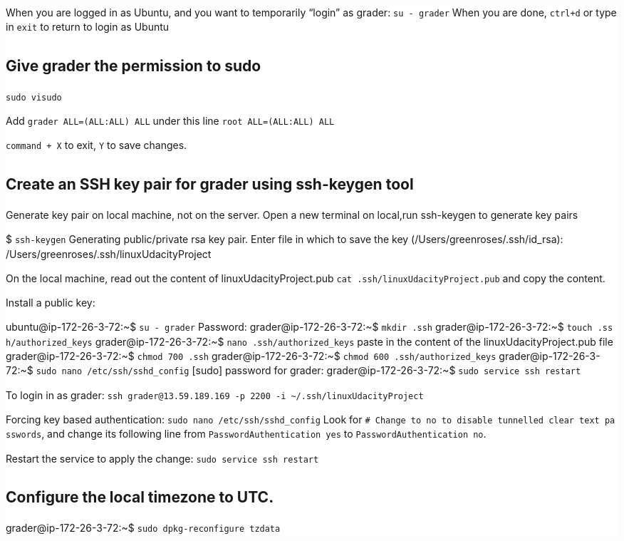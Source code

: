 
When you are logged in as Ubuntu, and you want to temporarily “login” as grader:
`su - grader`
When you are done, 
`ctrl+d` or type in `exit` to return to login as Ubuntu


## Give grader the permission to sudo
`sudo visudo`

Add
`grader ALL=(ALL:ALL) ALL`
under this line 
`root ALL=(ALL:ALL) ALL`

`command + X` to exit, `Y` to save changes.

## Create an SSH key pair for grader using ssh-keygen tool
Generate key pair on local machine, not on the server.
Open a new terminal on local,run ssh-keygen to generate key pairs

$ `ssh-keygen`
Generating public/private rsa key pair.
Enter file in which to save the key (/Users/greenroses/.ssh/id_rsa): 
/Users/greenroses/.ssh/linuxUdacityProject

On the local machine, read out the content of linuxUdacityProject.pub `cat .ssh/linuxUdacityProject.pub` and copy the content.

Install a public key:

ubuntu@ip-172-26-3-72:~$ `su - grader`
Password: 
grader@ip-172-26-3-72:~$ `mkdir .ssh`
grader@ip-172-26-3-72:~$ `touch .ssh/authorized_keys`
grader@ip-172-26-3-72:~$ `nano .ssh/authorized_keys`
paste in the content of the linuxUdacityProject.pub file
grader@ip-172-26-3-72:~$ `chmod 700 .ssh`
grader@ip-172-26-3-72:~$ `chmod 600 .ssh/authorized_keys` 
grader@ip-172-26-3-72:~$ `sudo nano /etc/ssh/sshd_config`
[sudo] password for grader: 
grader@ip-172-26-3-72:~$ `sudo service ssh restart`

To login in as grader: 
`ssh grader@13.59.189.169 -p 2200 -i ~/.ssh/linuxUdacityProject`

Forcing key based authentication:
`sudo nano /etc/ssh/sshd_config`
Look for `# Change to no to disable tunnelled clear text passwords`, and change its following line from `PasswordAuthentication yes` to `PasswordAuthentication no`.

Restart the service to apply the change:
`sudo service ssh restart`

##  Configure the local timezone to UTC.
grader@ip-172-26-3-72:~$ `sudo dpkg-reconfigure tzdata`
